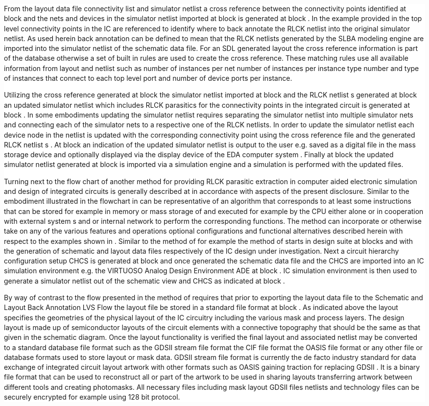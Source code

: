 From the layout data file connectivity list and simulator netlist a cross reference between the connectivity points identified at block and the nets and devices in the simulator netlist imported at block is generated at block . In the example provided in the top level connectivity points in the IC are referenced to identify where to back annotate the RLCK netlist into the original simulator netlist. As used herein back annotation can be defined to mean that the RLCK netlists generated by the SLBA modeling engine are imported into the simulator netlist of the schematic data file. For an SDL generated layout the cross reference information is part of the database otherwise a set of built in rules are used to create the cross reference. These matching rules use all available information from layout and netlist such as number of instances per net number of instances per instance type number and type of instances that connect to each top level port and number of device ports per instance.

Utilizing the cross reference generated at block the simulator netlist imported at block and the RLCK netlist s generated at block an updated simulator netlist which includes RLCK parasitics for the connectivity points in the integrated circuit is generated at block . In some embodiments updating the simulator netlist requires separating the simulator netlist into multiple simulator nets and connecting each of the simulator nets to a respective one of the RLCK netlists. In order to update the simulator netlist each device node in the netlist is updated with the corresponding connectivity point using the cross reference file and the generated RLCK netlist s . At block an indication of the updated simulator netlist is output to the user e.g. saved as a digital file in the mass storage device and optionally displayed via the display device of the EDA computer system . Finally at block the updated simulator netlist generated at block is imported via a simulation engine and a simulation is performed with the updated files.

Turning next to the flow chart of another method for providing RLCK parasitic extraction in computer aided electronic simulation and design of integrated circuits is generally described at in accordance with aspects of the present disclosure. Similar to the embodiment illustrated in the flowchart in can be representative of an algorithm that corresponds to at least some instructions that can be stored for example in memory or mass storage of and executed for example by the CPU either alone or in cooperation with external system s and or internal network to perform the corresponding functions. The method can incorporate or otherwise take on any of the various features and operations optional configurations and functional alternatives described herein with respect to the examples shown in . Similar to the method of for example the method of starts in design suite at blocks and with the generation of schematic and layout data files respectively of the IC design under investigation. Next a circuit hierarchy configuration setup CHCS is generated at block and once generated the schematic data file and the CHCS are imported into an IC simulation environment e.g. the VIRTUOSO Analog Design Environment ADE at block . IC simulation environment is then used to generate a simulator netlist out of the schematic view and CHCS as indicated at block .

By way of contrast to the flow presented in the method of requires that prior to exporting the layout data file to the Schematic and Layout Back Annotation LVS Flow the layout file be stored in a standard file format at block . As indicated above the layout specifies the geometries of the physical layout of the IC circuitry including the various mask and process layers. The design layout is made up of semiconductor layouts of the circuit elements with a connective topography that should be the same as that given in the schematic diagram. Once the layout functionality is verified the final layout and associated netlist may be converted to a standard database file format such as the GDSII stream file format the CIF file format the OASIS file format or any other file or database formats used to store layout or mask data. GDSII stream file format is currently the de facto industry standard for data exchange of integrated circuit layout artwork with other formats such as OASIS gaining traction for replacing GDSII . It is a binary file format that can be used to reconstruct all or part of the artwork to be used in sharing layouts transferring artwork between different tools and creating photomasks. All necessary files including mask layout GDSII files netlists and technology files can be securely encrypted for example using 128 bit protocol.
